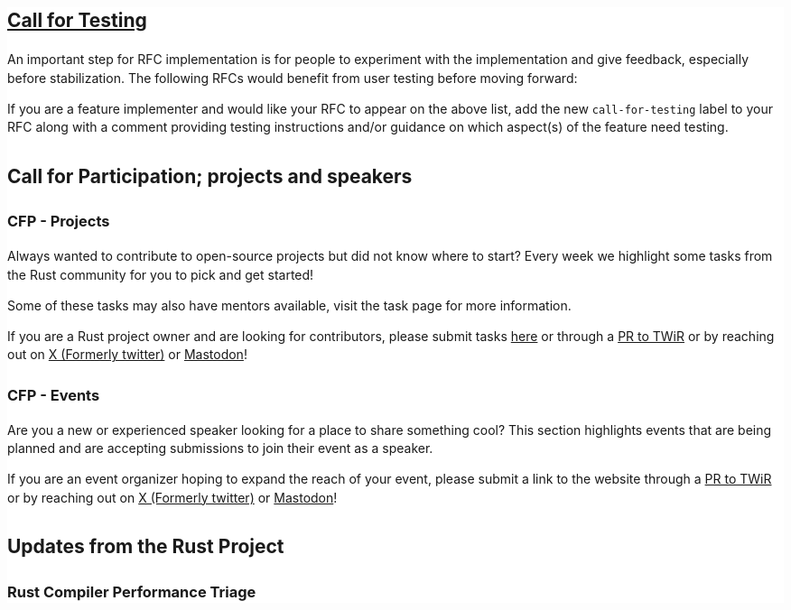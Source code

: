 ## [Call for Testing](https://github.com/rust-lang/rfcs/issues?q=label%3Acall-for-testing)
An important step for RFC implementation is for people to experiment with the
implementation and give feedback, especially before stabilization.  The following
RFCs would benefit from user testing before moving forward:





If you are a feature implementer and would like your RFC to appear on the above list, add the new `call-for-testing`
label to your RFC along with a comment providing testing instructions and/or guidance on which aspect(s) of the feature
need testing.

## Call for Participation; projects and speakers

### CFP - Projects

Always wanted to contribute to open-source projects but did not know where to start?
Every week we highlight some tasks from the Rust community for you to pick and get started!

Some of these tasks may also have mentors available, visit the task page for more information.





If you are a Rust project owner and are looking for contributors, please submit tasks [here][guidelines] or through a [PR to TWiR](https://github.com/rust-lang/this-week-in-rust) or by reaching out on [X (Formerly twitter)](https://x.com/ThisWeekInRust) or [Mastodon](https://mastodon.social/@thisweekinrust)!

[guidelines]:https://github.com/rust-lang/this-week-in-rust?tab=readme-ov-file#call-for-participation-guidelines

### CFP - Events

Are you a new or experienced speaker looking for a place to share something cool? This section highlights events that are being planned and are accepting submissions to join their event as a speaker.




If you are an event organizer hoping to expand the reach of your event, please submit a link to the website through a [PR to TWiR](https://github.com/rust-lang/this-week-in-rust) or by reaching out on [X (Formerly twitter)](https://x.com/ThisWeekInRust) or [Mastodon](https://mastodon.social/@thisweekinrust)!

## Updates from the Rust Project



### Rust Compiler Performance Triage




[submit_crate]: https://users.rust-lang.org/t/crate-of-the-week/2704
[calendar]: https://www.google.com/calendar/embed?src=apd9vmbc22egenmtu5l6c5jbfc%40group.calendar.google.com
[community]: mailto:community-team@rust-lang.org
